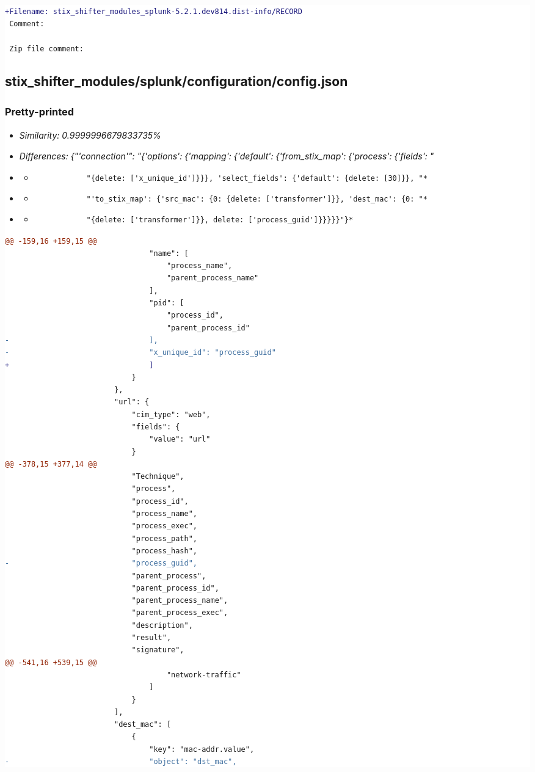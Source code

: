 ```diff
+Filename: stix_shifter_modules_splunk-5.2.1.dev814.dist-info/RECORD
 Comment: 
 
 Zip file comment:
```

## stix_shifter_modules/splunk/configuration/config.json

### Pretty-printed

 * *Similarity: 0.9999996679833735%*

 * *Differences: {"'connection'": "{'options': {'mapping': {'default': {'from_stix_map': {'process': {'fields': "*

 * *                 "{delete: ['x_unique_id']}}}, 'select_fields': {'default': {delete: [30]}}, "*

 * *                 "'to_stix_map': {'src_mac': {0: {delete: ['transformer']}}, 'dest_mac': {0: "*

 * *                 "{delete: ['transformer']}}, delete: ['process_guid']}}}}}"}*

```diff
@@ -159,16 +159,15 @@
                                 "name": [
                                     "process_name",
                                     "parent_process_name"
                                 ],
                                 "pid": [
                                     "process_id",
                                     "parent_process_id"
-                                ],
-                                "x_unique_id": "process_guid"
+                                ]
                             }
                         },
                         "url": {
                             "cim_type": "web",
                             "fields": {
                                 "value": "url"
                             }
@@ -378,15 +377,14 @@
                             "Technique",
                             "process",
                             "process_id",
                             "process_name",
                             "process_exec",
                             "process_path",
                             "process_hash",
-                            "process_guid",
                             "parent_process",
                             "parent_process_id",
                             "parent_process_name",
                             "parent_process_exec",
                             "description",
                             "result",
                             "signature",
@@ -541,16 +539,15 @@
                                     "network-traffic"
                                 ]
                             }
                         ],
                         "dest_mac": [
                             {
                                 "key": "mac-addr.value",
-                                "object": "dst_mac",
```